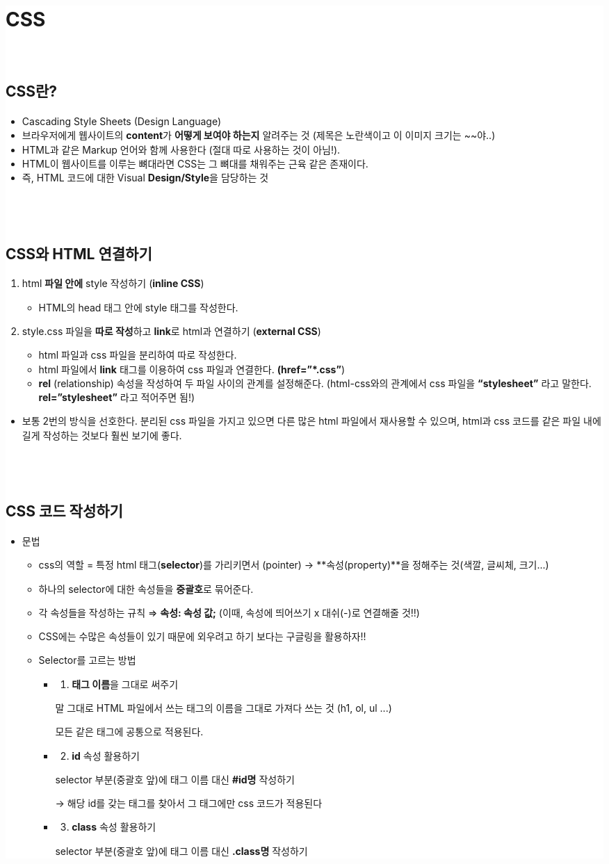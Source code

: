 # CSS

<br/>

## CSS란?
- Cascading Style Sheets (Design Language)
- 브라우저에게 웹사이트의 **content**가 **어떻게 보여야 하는지** 알려주는 것 (제목은 노란색이고 이 이미지 크기는 ~~야..)
- HTML과 같은 Markup 언어와 함께 사용한다 (절대 따로 사용하는 것이 아님!).
- HTML이 웹사이트를 이루는 뼈대라면 CSS는 그 뼈대를 채워주는 근육 같은 존재이다.
- 즉, HTML 코드에 대한 Visual **Design/Style**을 담당하는 것

<br/>
<br/>

## CSS와 HTML 연결하기
1. html **파일 안에** style 작성하기 (**inline CSS**)
    - HTML의 head 태그 안에 style 태그를 작성한다.

2. style.css 파일을 **따로 작성**하고 **link**로 html과 연결하기 (**external CSS**)
    - html 파일과 css 파일을 분리하여 따로 작성한다.
    - html 파일에서 **link** 태그를 이용하여 css 파일과 연결한다. **(href=”*.css”**)
    - **rel** (relationship) 속성을 작성하여 두 파일 사이의 관계를 설정해준다. (html-css와의 관계에서 css 파일을 **“stylesheet”** 라고 말한다. **rel=”stylesheet”** 라고 적어주면 됨!)
    
- 보통 2번의 방식을 선호한다. 분리된 css 파일을 가지고 있으면 다른 많은 html 파일에서 재사용할 수 있으며, html과 css 코드를 같은 파일 내에 길게 작성하는 것보다 훨씬 보기에 좋다.

<br/>
<br/>

## CSS 코드 작성하기
- 문법
    - css의 역할 = 특정 html 태그(**selector**)를 가리키면서 (pointer) → **속성(property)**을 정해주는 것(색깔, 글씨체, 크기...)
    - 하나의 selector에 대한 속성들을 **중괄호**로 묶어준다.
    - 각 속성들을 작성하는 규칙 ⇒ **속성: 속성 값;** (이때, 속성에 띄어쓰기 x  대쉬(-)로 연결해줄 것!!)
    - CSS에는 수많은 속성들이 있기 때문에 외우려고 하기 보다는 구글링을 활용하자!!
    
    - Selector를 고르는 방법
        - 1. **태그 이름**을 그대로 써주기
            
            말 그대로 HTML 파일에서 쓰는 태그의 이름을 그대로 가져다 쓰는 것 (h1, ol, ul ...)
            
            모든 같은 태그에 공통으로 적용된다.
            
        - 2. **id** 속성 활용하기
            
            selector 부분(중괄호 앞)에 태그 이름 대신 **#id명** 작성하기
            
            → 해당 id를 갖는 태그를 찾아서 그 태그에만 css 코드가 적용된다
            
        - 3. **class** 속성 활용하기
            
            selector 부분(중괄호 앞)에 태그 이름 대신 **.class명** 작성하기
            